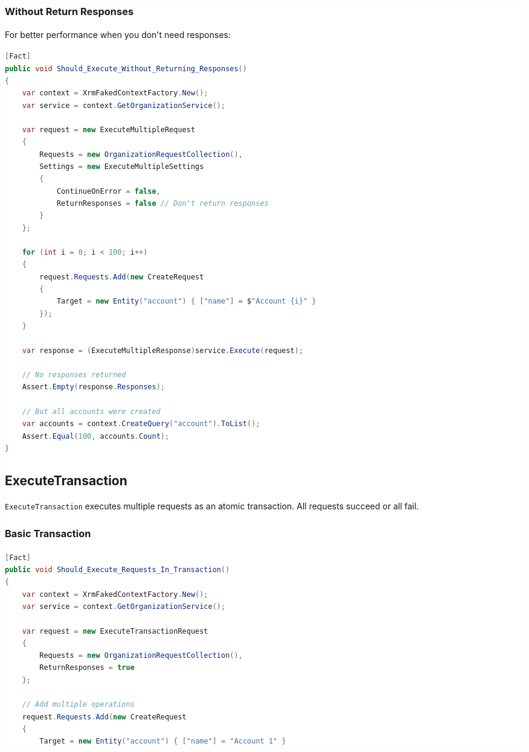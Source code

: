 ### Without Return Responses

For better performance when you don't need responses:

```csharp
[Fact]
public void Should_Execute_Without_Returning_Responses()
{
    var context = XrmFakedContextFactory.New();
    var service = context.GetOrganizationService();
    
    var request = new ExecuteMultipleRequest
    {
        Requests = new OrganizationRequestCollection(),
        Settings = new ExecuteMultipleSettings
        {
            ContinueOnError = false,
            ReturnResponses = false // Don't return responses
        }
    };
    
    for (int i = 0; i < 100; i++)
    {
        request.Requests.Add(new CreateRequest
        {
            Target = new Entity("account") { ["name"] = $"Account {i}" }
        });
    }
    
    var response = (ExecuteMultipleResponse)service.Execute(request);
    
    // No responses returned
    Assert.Empty(response.Responses);
    
    // But all accounts were created
    var accounts = context.CreateQuery("account").ToList();
    Assert.Equal(100, accounts.Count);
}
```

## ExecuteTransaction

`ExecuteTransaction` executes multiple requests as an atomic transaction. All requests succeed or all fail.

### Basic Transaction

```csharp
[Fact]
public void Should_Execute_Requests_In_Transaction()
{
    var context = XrmFakedContextFactory.New();
    var service = context.GetOrganizationService();
    
    var request = new ExecuteTransactionRequest
    {
        Requests = new OrganizationRequestCollection(),
        ReturnResponses = true
    };
    
    // Add multiple operations
    request.Requests.Add(new CreateRequest
    {
        Target = new Entity("account") { ["name"] = "Account 1" }
```